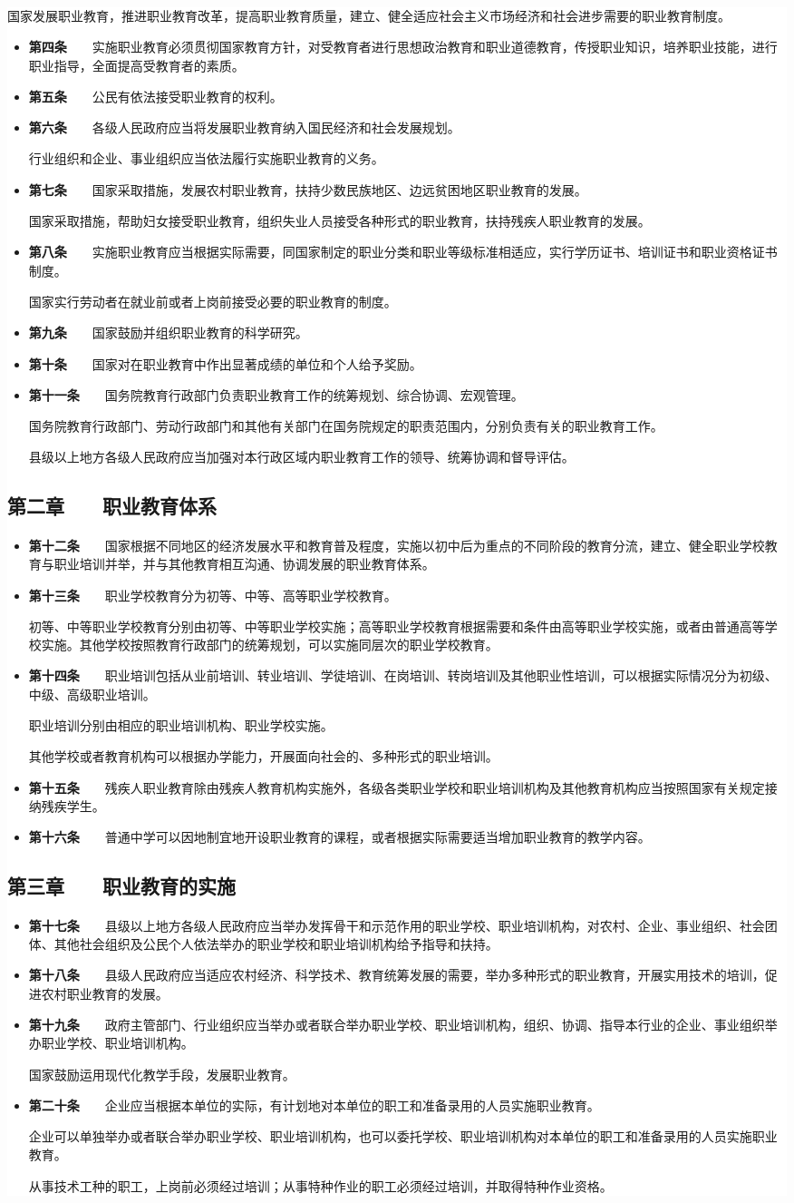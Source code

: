   国家发展职业教育，推进职业教育改革，提高职业教育质量，建立、健全适应社会主义市场经济和社会进步需要的职业教育制度。

- **第四条**　　实施职业教育必须贯彻国家教育方针，对受教育者进行思想政治教育和职业道德教育，传授职业知识，培养职业技能，进行职业指导，全面提高受教育者的素质。

- **第五条**　　公民有依法接受职业教育的权利。

- **第六条**　　各级人民政府应当将发展职业教育纳入国民经济和社会发展规划。

  行业组织和企业、事业组织应当依法履行实施职业教育的义务。

- **第七条**　　国家采取措施，发展农村职业教育，扶持少数民族地区、边远贫困地区职业教育的发展。

  国家采取措施，帮助妇女接受职业教育，组织失业人员接受各种形式的职业教育，扶持残疾人职业教育的发展。

- **第八条**　　实施职业教育应当根据实际需要，同国家制定的职业分类和职业等级标准相适应，实行学历证书、培训证书和职业资格证书制度。

  国家实行劳动者在就业前或者上岗前接受必要的职业教育的制度。

- **第九条**　　国家鼓励并组织职业教育的科学研究。

- **第十条**　　国家对在职业教育中作出显著成绩的单位和个人给予奖励。

- **第十一条**　　国务院教育行政部门负责职业教育工作的统筹规划、综合协调、宏观管理。

  国务院教育行政部门、劳动行政部门和其他有关部门在国务院规定的职责范围内，分别负责有关的职业教育工作。

  县级以上地方各级人民政府应当加强对本行政区域内职业教育工作的领导、统筹协调和督导评估。

## 第二章　　职业教育体系

- **第十二条**　　国家根据不同地区的经济发展水平和教育普及程度，实施以初中后为重点的不同阶段的教育分流，建立、健全职业学校教育与职业培训并举，并与其他教育相互沟通、协调发展的职业教育体系。

- **第十三条**　　职业学校教育分为初等、中等、高等职业学校教育。

  初等、中等职业学校教育分别由初等、中等职业学校实施；高等职业学校教育根据需要和条件由高等职业学校实施，或者由普通高等学校实施。其他学校按照教育行政部门的统筹规划，可以实施同层次的职业学校教育。

- **第十四条**　　职业培训包括从业前培训、转业培训、学徒培训、在岗培训、转岗培训及其他职业性培训，可以根据实际情况分为初级、中级、高级职业培训。

  职业培训分别由相应的职业培训机构、职业学校实施。

  其他学校或者教育机构可以根据办学能力，开展面向社会的、多种形式的职业培训。

- **第十五条**　　残疾人职业教育除由残疾人教育机构实施外，各级各类职业学校和职业培训机构及其他教育机构应当按照国家有关规定接纳残疾学生。

- **第十六条**　　普通中学可以因地制宜地开设职业教育的课程，或者根据实际需要适当增加职业教育的教学内容。

## 第三章　　职业教育的实施

- **第十七条**　　县级以上地方各级人民政府应当举办发挥骨干和示范作用的职业学校、职业培训机构，对农村、企业、事业组织、社会团体、其他社会组织及公民个人依法举办的职业学校和职业培训机构给予指导和扶持。

- **第十八条**　　县级人民政府应当适应农村经济、科学技术、教育统筹发展的需要，举办多种形式的职业教育，开展实用技术的培训，促进农村职业教育的发展。

- **第十九条**　　政府主管部门、行业组织应当举办或者联合举办职业学校、职业培训机构，组织、协调、指导本行业的企业、事业组织举办职业学校、职业培训机构。

  国家鼓励运用现代化教学手段，发展职业教育。

- **第二十条**　　企业应当根据本单位的实际，有计划地对本单位的职工和准备录用的人员实施职业教育。

  企业可以单独举办或者联合举办职业学校、职业培训机构，也可以委托学校、职业培训机构对本单位的职工和准备录用的人员实施职业教育。

  从事技术工种的职工，上岗前必须经过培训；从事特种作业的职工必须经过培训，并取得特种作业资格。
